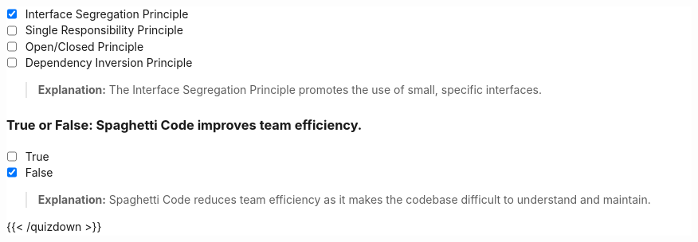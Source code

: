 - [x] Interface Segregation Principle
- [ ] Single Responsibility Principle
- [ ] Open/Closed Principle
- [ ] Dependency Inversion Principle

> **Explanation:** The Interface Segregation Principle promotes the use of small, specific interfaces.


### True or False: Spaghetti Code improves team efficiency.

- [ ] True
- [x] False

> **Explanation:** Spaghetti Code reduces team efficiency as it makes the codebase difficult to understand and maintain.

{{< /quizdown >}}
